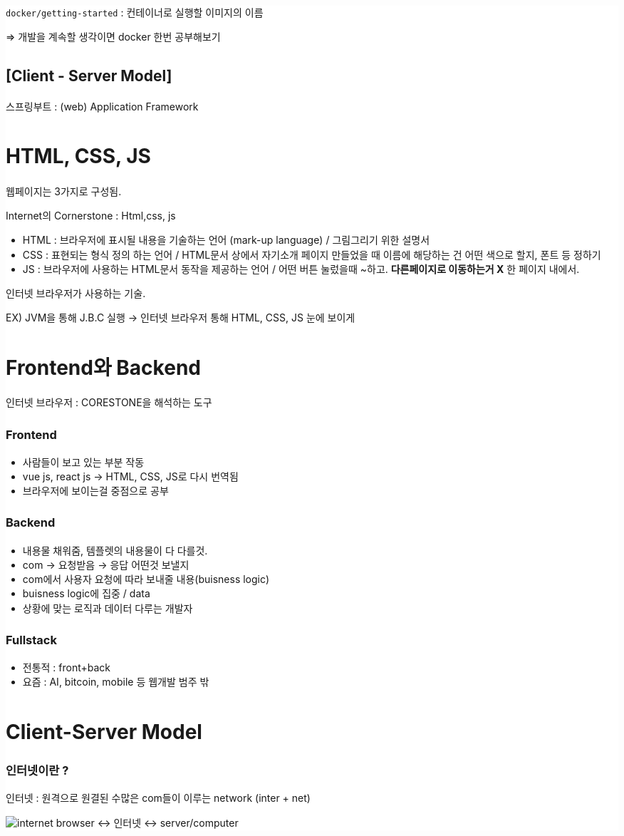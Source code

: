 `docker/getting-started` : 컨테이너로 실행할 이미지의 이름

⇒ 개발을 계속할 생각이면 docker 한번 공부해보기


## [Client - Server Model]
스프링부트 : (web) Application Framework

# HTML, CSS, JS

웹페이지는 3가지로 구성됨.

Internet의 Cornerstone : Html,css, js

- HTML : 브라우저에 표시될 내용을 기술하는 언어 (mark-up language) / 그림그리기 위한 설명서
- CSS : 표현되는 형식 정의 하는 언어 / HTML문서 상에서 자기소개 페이지 만들었을 때 이름에 해당하는 건 어떤 색으로 할지, 폰트 등 정하기
- JS : 브라우저에 사용하는 HTML문서 동작을 제공하는 언어 / 어떤 버튼 눌렀을때 ~하고. **다른페이지로 이동하는거 X**  한 페이지 내에서.

인터넷 브라우저가 사용하는 기술.

EX) JVM을 통해 J.B.C 실행 → 인터넷 브라우저 통해 HTML, CSS, JS 눈에 보이게

# Frontend와 Backend

인터넷 브라우저 : CORESTONE을 해석하는 도구

### Frontend

- 사람들이 보고 있는 부분 작동
- vue js, react js → HTML, CSS, JS로 다시 번역됨
- 브라우저에 보이는걸 중점으로 공부

### Backend

- 내용물 채워줌, 템플렛의 내용물이 다 다를것.
- com → 요청받음 → 응답 어떤것 보낼지
- com에서 사용자 요청에 따라 보내줄 내용(buisness logic)
- buisness logic에 집중 / data
- 상황에 맞는 로직과 데이터 다루는 개발자

### Fullstack

- 전통적 : front+back
- 요즘 : AI, bitcoin, mobile 등 웹개발 범주 밖

# Client-Server Model

### 인터넷이란 ?

인터넷 : 원격으로 원결된 수많은 com들이 이루는 network (inter + net)

![internet browser ↔ 인터넷 ↔ server/computer](https://s3-us-west-2.amazonaws.com/secure.notion-static.com/09eefeee-55bb-429d-a8d3-6af5fe1700d5/Untitled.png)
